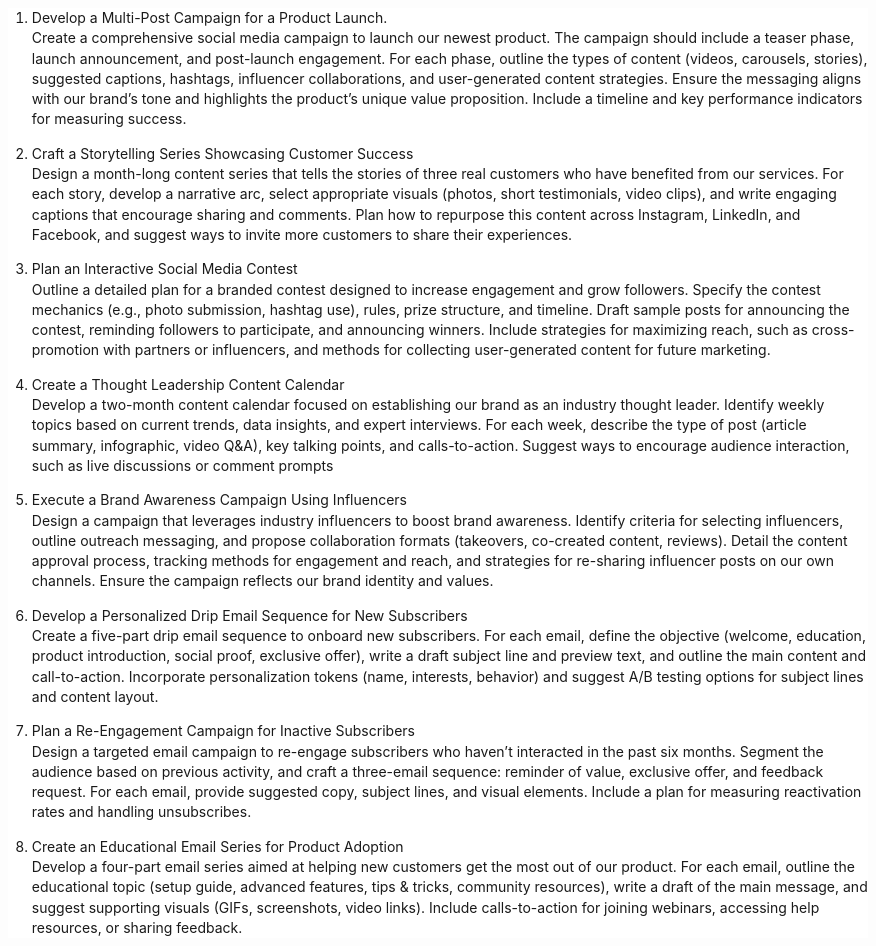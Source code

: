 01) Develop a Multi-Post Campaign for a Product Launch.<br>
Create a comprehensive social media campaign to launch our newest product. The campaign should include a teaser phase, launch announcement, and post-launch engagement. For each phase, outline the types of content (videos, carousels, stories), suggested captions, hashtags, influencer collaborations, and user-generated content strategies. Ensure the messaging aligns with our brand’s tone and highlights the product’s unique value proposition. Include a timeline and key performance indicators for measuring success.
 
02) Craft a Storytelling Series Showcasing Customer Success<br>
Design a month-long content series that tells the stories of three real customers who have benefited from our services. For each story, develop a narrative arc, select appropriate visuals (photos, short testimonials, video clips), and write engaging captions that encourage sharing and comments. Plan how to repurpose this content across Instagram, LinkedIn, and Facebook, and suggest ways to invite more customers to share their experiences.
 
03) Plan an Interactive Social Media Contest<br>
Outline a detailed plan for a branded contest designed to increase engagement and grow followers. Specify the contest mechanics (e.g., photo submission, hashtag use), rules, prize structure, and timeline. Draft sample posts for announcing the contest, reminding followers to participate, and announcing winners. Include strategies for maximizing reach, such as cross-promotion with partners or influencers, and methods for collecting user-generated content for future marketing.
 
04) Create a Thought Leadership Content Calendar<br>
Develop a two-month content calendar focused on establishing our brand as an industry thought leader. Identify weekly topics based on current trends, data insights, and expert interviews. For each week, describe the type of post (article summary, infographic, video Q&A), key talking points, and calls-to-action. Suggest ways to encourage audience interaction, such as live discussions or comment prompts
 
05) Execute a Brand Awareness Campaign Using Influencers<br>
Design a campaign that leverages industry influencers to boost brand awareness. Identify criteria for selecting influencers, outline outreach messaging, and propose collaboration formats (takeovers, co-created content, reviews). Detail the content approval process, tracking methods for engagement and reach, and strategies for re-sharing influencer posts on our own channels. Ensure the campaign reflects our brand identity and values.
 
06) Develop a Personalized Drip Email Sequence for New Subscribers<br>
Create a five-part drip email sequence to onboard new subscribers. For each email, define the objective (welcome, education, product introduction, social proof, exclusive offer), write a draft subject line and preview text, and outline the main content and call-to-action. Incorporate personalization tokens (name, interests, behavior) and suggest A/B testing options for subject lines and content layout.
 
07) Plan a Re-Engagement Campaign for Inactive Subscribers<br>
Design a targeted email campaign to re-engage subscribers who haven’t interacted in the past six months. Segment the audience based on previous activity, and craft a three-email sequence: reminder of value, exclusive offer, and feedback request. For each email, provide suggested copy, subject lines, and visual elements. Include a plan for measuring reactivation rates and handling unsubscribes.
 
08) Create an Educational Email Series for Product Adoption<br>
Develop a four-part email series aimed at helping new customers get the most out of our product. For each email, outline the educational topic (setup guide, advanced features, tips & tricks, community resources), write a draft of the main message, and suggest supporting visuals (GIFs, screenshots, video links). Include calls-to-action for joining webinars, accessing help resources, or sharing feedback.
